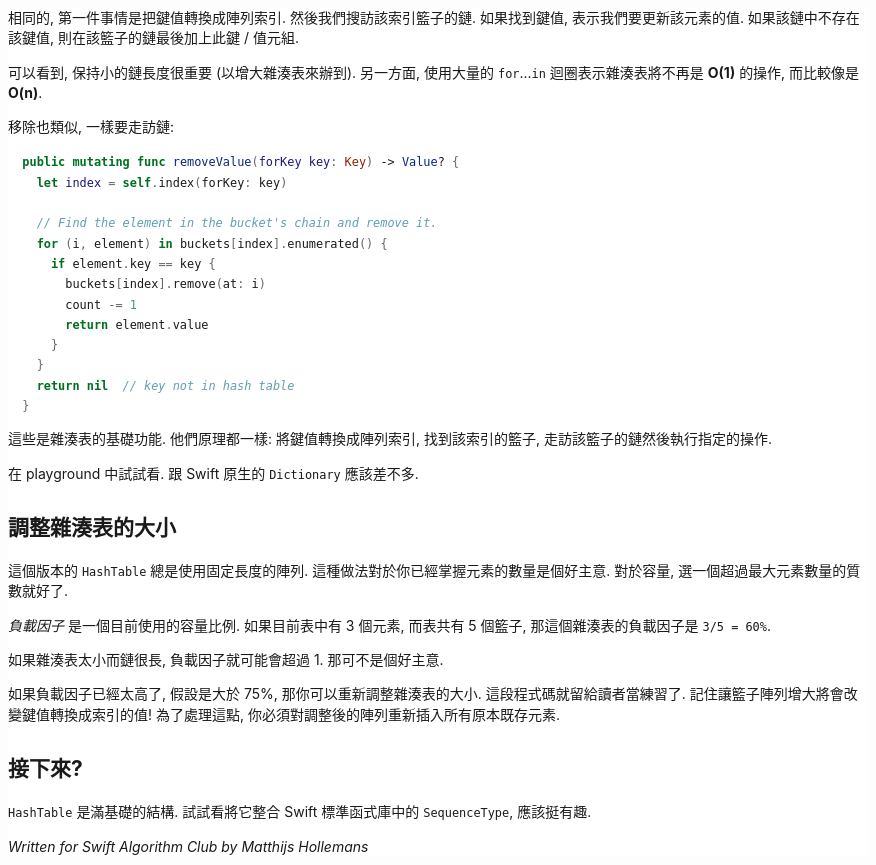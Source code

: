 

相同的, 第一件事情是把鍵值轉換成陣列索引. 然後我們搜訪該索引籃子的鏈. 如果找到鍵值, 表示我們要更新該元素的值. 如果該鏈中不存在該鍵值, 則在該籃子的鏈最後加上此鍵 / 值元組.

可以看到, 保持小的鏈長度很重要 (以增大雜湊表來辦到). 另一方面, 使用大量的 `for`...`in` 迴圈表示雜湊表將不再是 **O(1)** 的操作, 而比較像是 **O(n)**.

移除也類似, 一樣要走訪鏈:

```swift
  public mutating func removeValue(forKey key: Key) -> Value? {
    let index = self.index(forKey: key)

    // Find the element in the bucket's chain and remove it.
    for (i, element) in buckets[index].enumerated() {
      if element.key == key {
        buckets[index].remove(at: i)
        count -= 1
        return element.value
      }
    }
    return nil  // key not in hash table
  }
```



這些是雜湊表的基礎功能. 他們原理都一樣: 將鍵值轉換成陣列索引, 找到該索引的籃子, 走訪該籃子的鏈然後執行指定的操作.

在 playground 中試試看. 跟 Swift 原生的 `Dictionary` 應該差不多.



## 調整雜湊表的大小

這個版本的 `HashTable` 總是使用固定長度的陣列. 這種做法對於你已經掌握元素的數量是個好主意. 對於容量, 選一個超過最大元素數量的質數就好了.

*負載因子* 是一個目前使用的容量比例. 如果目前表中有 3 個元素, 而表共有 5 個籃子, 那這個雜湊表的負載因子是 `3/5 = 60%`.

如果雜湊表太小而鏈很長, 負載因子就可能會超過 1. 那可不是個好主意.

如果負載因子已經太高了, 假設是大於 75%, 那你可以重新調整雜湊表的大小. 這段程式碼就留給讀者當練習了. 記住讓籃子陣列增大將會改變鍵值轉換成索引的值! 為了處理這點, 你必須對調整後的陣列重新插入所有原本既存元素.



## 接下來?

`HashTable` 是滿基礎的結構. 試試看將它整合 Swift 標準函式庫中的 `SequenceType`, 應該挺有趣.

*Written for Swift Algorithm Club by Matthijs Hollemans*
